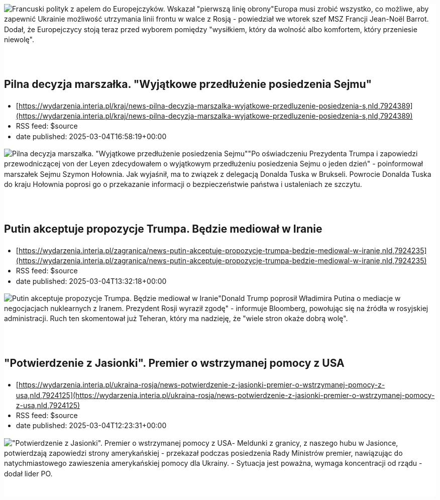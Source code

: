 <p><a href="https://wydarzenia.interia.pl/ukraina-rosja/news-francuski-polityk-z-apelem-do-europejczykow-wskazal-pierwsza,nId,7924368"><img src="https://i.iplsc.com/francuski-polityk-z-apelem-do-europejczykow-wskazal-pierwsza/000KP9VFG0OF5GRL-C321.jpg" alt="Francuski polityk z apelem do Europejczyków. Wskazał &quot;pierwszą linię obrony&quot;" align="left" /></a>Europa musi zrobić wszystko, co możliwe, aby zapewnić Ukrainie możliwość utrzymania linii frontu w walce z Rosją - powiedział we wtorek szef MSZ Francji Jean-Noël Barrot. Dodał, że Europejczycy stoją teraz przed wyborem pomiędzy &quot;wysiłkiem, który da wolność albo komfortem, który przeniesie niewolę&quot;. </p><br clear="all" />

## Pilna decyzja marszałka. "Wyjątkowe przedłużenie posiedzenia Sejmu"
 - [https://wydarzenia.interia.pl/kraj/news-pilna-decyzja-marszalka-wyjatkowe-przedluzenie-posiedzenia-s,nId,7924389](https://wydarzenia.interia.pl/kraj/news-pilna-decyzja-marszalka-wyjatkowe-przedluzenie-posiedzenia-s,nId,7924389)
 - RSS feed: $source
 - date published: 2025-03-04T16:58:19+00:00

<p><a href="https://wydarzenia.interia.pl/kraj/news-pilna-decyzja-marszalka-wyjatkowe-przedluzenie-posiedzenia-s,nId,7924389"><img src="https://i.iplsc.com/pilna-decyzja-marszalka-wyjatkowe-przedluzenie-posiedzenia-s/000KPA2P4V4V3SP9-C321.jpg" alt="Pilna decyzja marszałka. &quot;Wyjątkowe przedłużenie posiedzenia Sejmu&quot;" align="left" /></a>&quot;Po oświadczeniu Prezydenta Trumpa i zapowiedzi przewodniczącej von der Leyen zdecydowałem o wyjątkowym przedłużeniu posiedzenia Sejmu o jeden dzień&quot; - poinformował marszałek Sejmu Szymon Hołownia. Jak wyjaśnił, ma to związek z delegacją Donalda Tuska w Brukseli. Powrocie Donalda Tuska do kraju Hołownia poprosi go o przekazanie informacji o bezpieczeństwie państwa i ustaleniach ze szczytu. </p><br clear="all" />

## Putin akceptuje propozycje Trumpa. Będzie mediował w Iranie
 - [https://wydarzenia.interia.pl/zagranica/news-putin-akceptuje-propozycje-trumpa-bedzie-mediowal-w-iranie,nId,7924235](https://wydarzenia.interia.pl/zagranica/news-putin-akceptuje-propozycje-trumpa-bedzie-mediowal-w-iranie,nId,7924235)
 - RSS feed: $source
 - date published: 2025-03-04T13:32:18+00:00

<p><a href="https://wydarzenia.interia.pl/zagranica/news-putin-akceptuje-propozycje-trumpa-bedzie-mediowal-w-iranie,nId,7924235"><img src="https://i.iplsc.com/putin-akceptuje-propozycje-trumpa-bedzie-mediowal-w-iranie/000KP791HP5LJWY6-C321.jpg" alt="Putin akceptuje propozycje Trumpa. Będzie mediował w Iranie" align="left" /></a>&quot;Donald Trump poprosił Władimira Putina o mediacje w negocjacjach nuklearnych z Iranem. Prezydent Rosji wyraził zgodę&quot; - informuje Bloomberg, powołując się na źródła w rosyjskiej administracji. Ruch ten skomentował już Teheran, który ma nadzieję, że &quot;wiele stron okaże dobrą wolę&quot;.
</p><br clear="all" />

## "Potwierdzenie z Jasionki". Premier o wstrzymanej pomocy z USA
 - [https://wydarzenia.interia.pl/ukraina-rosja/news-potwierdzenie-z-jasionki-premier-o-wstrzymanej-pomocy-z-usa,nId,7924125](https://wydarzenia.interia.pl/ukraina-rosja/news-potwierdzenie-z-jasionki-premier-o-wstrzymanej-pomocy-z-usa,nId,7924125)
 - RSS feed: $source
 - date published: 2025-03-04T12:23:31+00:00

<p><a href="https://wydarzenia.interia.pl/ukraina-rosja/news-potwierdzenie-z-jasionki-premier-o-wstrzymanej-pomocy-z-usa,nId,7924125"><img src="https://i.iplsc.com/potwierdzenie-z-jasionki-premier-o-wstrzymanej-pomocy-z-usa/000KP6G96EKOPG7M-C321.jpg" alt="&quot;Potwierdzenie z Jasionki&quot;. Premier o wstrzymanej pomocy z USA" align="left" /></a>- Meldunki z granicy, z naszego hubu w Jasionce, potwierdzają zapowiedzi strony amerykańskiej - przekazał podczas posiedzenia Rady Ministrów premier, nawiązując do natychmiastowego zawieszenia amerykańskiej pomocy dla Ukrainy. - Sytuacja jest poważna, wymaga koncentracji od rządu - dodał lider PO.</p><br clear="all" />

